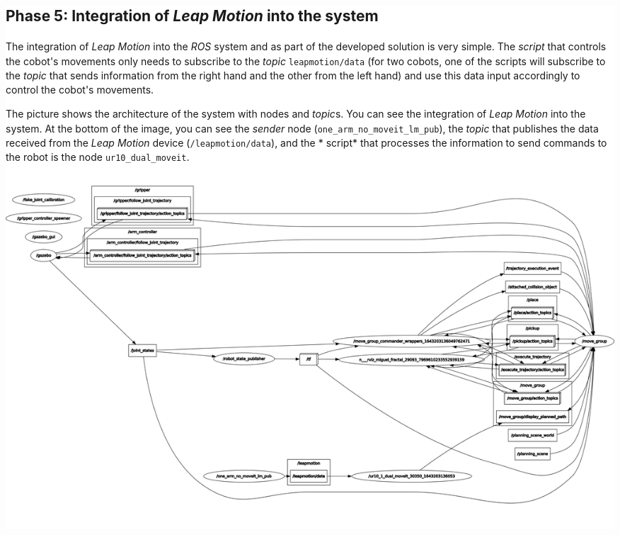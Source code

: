  <h2>
<a name="fase5">
 Phase 5: Integration of <i> Leap Motion </i> into the system
</a>
 </h2>

The integration of *Leap Motion* into the *ROS* system and as part of the developed solution is very simple. The *script* that controls the cobot's movements only needs to subscribe to the *topic* `leapmotion/data` (for two cobots, one of the scripts will subscribe to the *topic* that sends information from the right hand and the other from the left hand) and use this data input accordingly to control the cobot's movements. 


The picture shows the architecture of the system with nodes and *topic*s. You can see the integration of *Leap Motion* into the system. At the bottom of the image, you can see the *sender* node (`one_arm_no_moveit_lm_pub`), the *topic* that publishes the data received from the *Leap Motion* device (`/leapmotion/data`), and the * script* that processes the information to send commands to the robot is the node `ur10_dual_moveit`.

![image](https://raw.githubusercontent.com/Serru/MultiCobot-UR10-Gripper/main/doc/imgs_md/one-arm-moveit-rqt-graph-gazebo-moveit-fase-4-detalle.png "Integrating Leap Motion into the system")